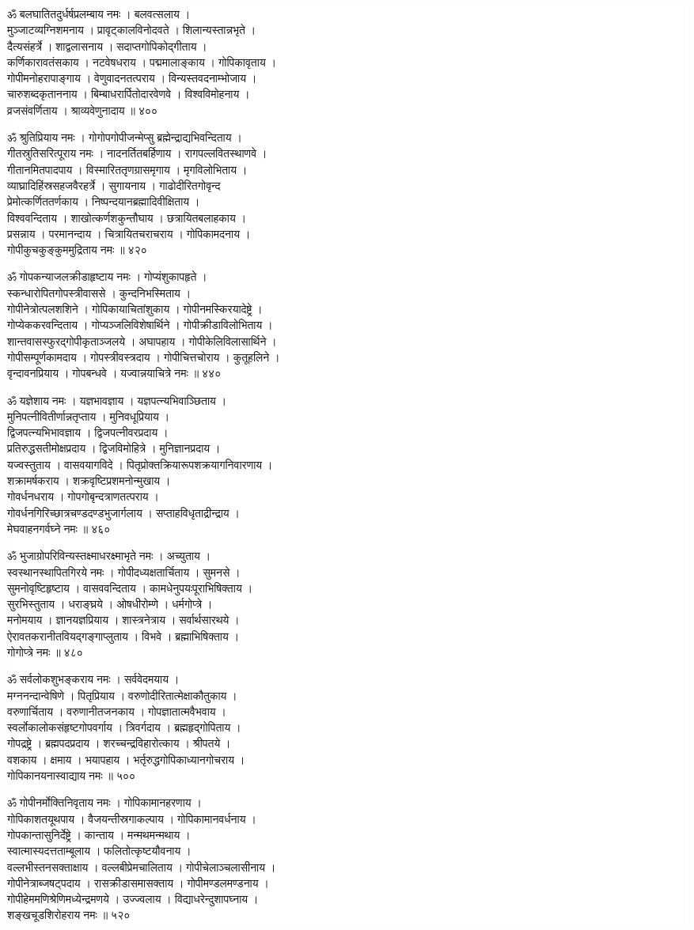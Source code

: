 ॐ बलघातितदुर्धर्षप्रलम्बाय नमः । बलवत्सलाय ।  
मुञ्जाटव्यग्निशमनाय । प्रावृट्कालविनोदवते । शिलान्यस्तान्नभृते ।  
दैत्यसंहर्त्रे । शाद्वलासनाय । सदाप्तगोपिकोद्गीताय ।  
कर्णिकारावतंसकाय । नटवेषधराय । पद्ममालाङ्काय । गोपिकावृताय ।  
गोपीमनोहरापाङ्गाय । वेणुवादनतत्पराय । विन्यस्तवदनाम्भोजाय ।  
चारुशब्दकृताननाय । बिम्बाधरार्पितोदारवेणवे । विश्वविमोहनाय ।  
व्रजसंवर्णिताय । श्राव्यवेणुनादाय ॥ ४००  
  
ॐ श्रुतिप्रियाय नमः । गोगोपगोपीजन्मेप्सु ब्रह्मेन्द्राद्यभिवन्दिताय ।  
गीतस्रुतिसरित्पूराय नमः । नादनर्तितबर्हिणाय । रागपल्लवितस्थाणवे ।  
गीतानमितपादपाय । विस्मारिततृणग्रासमृगाय । मृगविलोभिताय ।  
व्याघ्रादिहिंस्रसहजवैरहर्त्रे । सुगायनाय । गाढोदीरितगोवृन्द  
प्रेमोत्कर्णिततर्णकाय । निष्पन्दयानब्रह्मादिवीक्षिताय ।  
विश्ववन्दिताय । शाखोत्कर्णशकुन्तौघाय । छत्रायितबलाहकाय ।  
प्रसन्नाय । परमानन्दाय । चित्रायितचराचराय । गोपिकामदनाय ।  
गोपीकुचकुङ्कुममुद्रिताय नमः ॥ ४२०  
  
ॐ गोपकन्याजलक्रीडाहृष्टाय नमः । गोप्यंशुकापहृते ।  
स्कन्धारोपितगोपस्त्रीवाससे । कुन्दनिभस्मिताय ।  
गोपीनेत्रोत्पलशशिने । गोपिकायाचितांशुकाय । गोपीनमस्किरयादेष्ट्रे ।  
गोप्येककरवन्दिताय । गोप्यञ्जलिविशेषार्थिने । गोपीक्रीडाविलोभिताय ।  
शान्तवासस्फुरद्गोपीकृताञ्जलये । अघापहाय । गोपीकेलिविलासार्थिने ।  
गोपीसम्पूर्णकामदाय । गोपस्त्रीवस्त्रदाय । गोपीचित्तचोराय । कुतूहलिने ।  
वृन्दावनप्रियाय । गोपबन्धवे । यज्वान्नयाचित्रे नमः ॥ ४४०  
  
ॐ यज्ञेशाय नमः । यज्ञभावज्ञाय । यज्ञपत्न्यभिवाञ्छिताय ।  
मुनिपत्नीवितीर्णान्नतृप्ताय । मुनिवधूप्रियाय ।  
द्विजपत्न्यभिभावज्ञाय । द्विजपत्नीवरप्रदाय ।  
प्रतिरुद्धसतीमोक्षप्रदाय । द्विजविमोहित्रे । मुनिज्ञानप्रदाय ।  
यज्वस्तुताय । वासवयागविदे । पितृप्रोक्तक्रियारूपशक्रयागनिवारणाय ।  
शक्रामर्षकराय । शक्रवृष्टिप्रशमनोन्मुखाय ।  
गोवर्धनधराय । गोपगोबृन्दत्राणतत्पराय ।  
गोवर्धनगिरिच्छात्रचण्डदण्डभुजार्गलाय । सप्ताहविधृताद्रीन्द्राय ।  
मेघवाहनगर्वघ्ने नमः ॥ ४६०  
  
ॐ भुजाग्रोपरिविन्यस्तक्ष्माधरक्ष्माभृते नमः । अच्युताय ।  
स्वस्थानस्थापितगिरये नमः । गोपीदध्यक्षतार्चिताय । सुमनसे ।  
सुमनोवृष्टिहृष्टाय । वासववन्दिताय । कामधेनुपयःपूराभिषिक्ताय ।  
सुरभिस्तुताय । धराङ्घ्रये । ओषधीरोम्णे । धर्मगोप्त्रे ।  
मनोमयाय । ज्ञानयज्ञप्रियाय । शास्त्रनेत्राय । सर्वार्थसारथये ।  
ऐरावतकरानीतवियद्गङ्गाप्लुताय । विभवे । ब्रह्माभिषिक्ताय ।  
गोगोप्त्रे नमः ॥ ४८०  
  
ॐ सर्वलोकशुभङ्कराय नमः । सर्ववेदमयाय ।  
मग्ननन्दान्वेषिणे । पितृप्रियाय । वरुणोदीरितात्मेक्षाकौतुकाय ।  
वरुणार्चिताय । वरुणानीतजनकाय । गोपज्ञातात्मवैभवाय ।  
स्वर्लोकालोकसंहृष्टगोपवर्गाय । त्रिवर्गदाय । ब्रह्महृद्गोपिताय ।  
गोपद्रष्ट्रे । ब्रह्मपदप्रदाय । शरच्चन्द्रविहारोत्काय । श्रीपतये ।  
वशकाय । क्षमाय । भयापहाय । भर्तृरुद्धगोपिकाध्यानगोचराय ।  
गोपिकानयनास्वाद्याय नमः ॥ ५००  
  
ॐ गोपीनर्मोक्तिनिवृताय नमः । गोपिकामानहरणाय ।  
गोपिकाशतयूथपाय । वैजयन्तीस्रगाकल्पाय । गोपिकामानवर्धनाय ।  
गोपकान्तासुनिर्देष्ट्रे । कान्ताय । मन्मथमन्मथाय ।  
स्वात्मास्यदत्तताम्बूलाय । फलितोत्कृष्टयौवनाय ।  
वल्लभीस्तनसक्ताक्षाय । वल्लबीप्रेमचालिताय । गोपीचेलाञ्चलासीनाय ।  
गोपीनेत्राब्जषट्पदाय । रासक्रीडासमासक्ताय । गोपीमण्डलमण्डनाय ।  
गोपीहेममणिश्रेणिमध्येन्द्रमणये । उज्ज्वलाय । विद्याधरेन्दुशापघ्नाय ।  
शङ्खचूडशिरोहराय नमः ॥ ५२०  
  